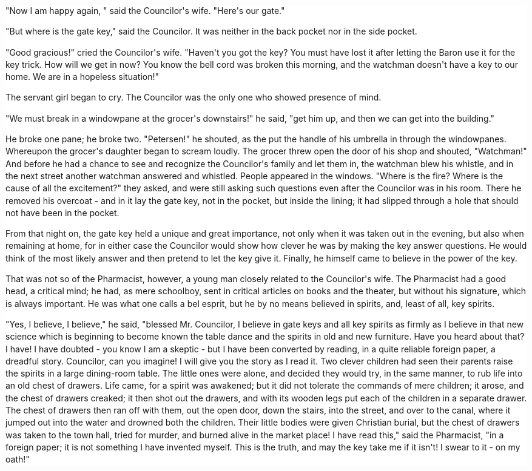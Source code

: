 "Now I am happy again, " said the Councilor's wife. "Here's our
gate."

"But where is the gate key," said the Councilor. It was neither in the
back pocket nor in the side pocket.

"Good gracious!" cried the Councilor's wife. "Haven't you got the
key? You must have lost it after letting the Baron use it for the key
trick. How will we get in now? You know the bell cord was broken this
morning, and the watchman doesn't have a key to our home. We are in a
hopeless situation!"

The servant girl began to cry. The Councilor was the only one who showed
presence of mind.

"We must break in a windowpane at the grocer's downstairs!" he said,
"get him up, and then we can get into the building."

He broke one pane; he broke two. "Petersen!" he shouted, as the put
the handle of his umbrella in through the windowpanes. Whereupon the
grocer's daughter began to scream loudly. The grocer threw open the
door of his shop and shouted, "Watchman!" And before he had a chance
to see and recognize the Councilor's family and let them in, the
watchman blew his whistle, and in the next street another watchman
answered and whistled. People appeared in the windows. "Where is the
fire? Where is the cause of all the excitement?" they asked, and were
still asking such questions even after the Councilor was in his room.
There he removed his overcoat - and in it lay the gate key, not in the
pocket, but inside the lining; it had slipped through a hole that should
not have been in the pocket.

From that night on, the gate key held a unique and great importance, not
only when it was taken out in the evening, but also when remaining at
home, for in either case the Councilor would show how clever he was by
making the key answer questions. He would think of the most likely
answer and then pretend to let the key give it. Finally, he himself came
to believe in the power of the key.

That was not so of the Pharmacist, however, a young man closely related
to the Councilor's wife. The Pharmacist had a good head, a critical
mind; he had, as mere schoolboy, sent in critical articles on books and
the theater, but without his signature, which is always important. He
was what one calls a bel esprit, but he by no means believed in spirits,
and, least of all, key spirits.

"Yes, I believe, I believe," he said, "blessed Mr. Councilor, I
believe in gate keys and all key spirits as firmly as I believe in that
new science which is beginning to become known the table dance and the
spirits in old and new furniture. Have you heard about that? I have! I
have doubted - you know I am a skeptic - but I have been converted by
reading, in a quite reliable foreign paper, a dreadful story. Councilor,
can you imagine! I will give you the story as I read it. Two clever
children had seen their parents raise the spirits in a large dining-room
table. The little ones were alone, and decided they would try, in the
same manner, to rub life into an old chest of drawers. Life came, for a
spirit was awakened; but it did not tolerate the commands of mere
children; it arose, and the chest of drawers creaked; it then shot out
the drawers, and with its wooden legs put each of the children in a
separate drawer. The chest of drawers then ran off with them, out the
open door, down the stairs, into the street, and over to the canal,
where it jumped out into the water and drowned both the children. Their
little bodies were given Christian burial, but the chest of drawers was
taken to the town hall, tried for murder, and burned alive in the market
place! I have read this," said the Pharmacist, "in a foreign paper; it
is not something I have invented myself. This is the truth, and may the
key take me if it isn't! I swear to it - on my oath!"
